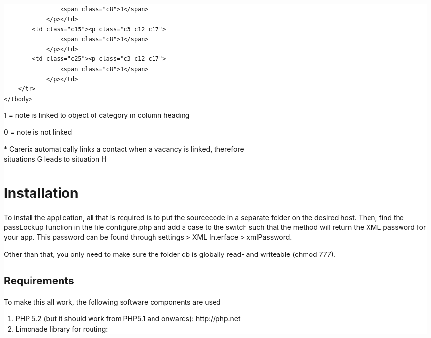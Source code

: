 					<span class="c8">1</span>
				</p></td>
			<td class="c15"><p class="c3 c12 c17">
					<span class="c8">1</span>
				</p></td>
			<td class="c25"><p class="c3 c12 c17">
					<span class="c8">1</span>
				</p></td>
		</tr>
	</tbody>
</table>
<p class="c3 c6">
	<span></span>
</p>
<p class="c3 c30">
	<span class="c27">1 = note is linked to object of category in
		column heading</span>
</p>
<p class="c3 c30">
	<span class="c27">0 = note is not linked</span>
</p>
<p class="c3 c30">
	<span class="c27">* Carerix automatically links a contact when
		a vacancy is linked, therefore<br>situations G leads to
		situation H
	</span>
</p>
<h1 class="c3 c4">
	<a name="h.geibl2k8f0jq"></a>
</h1>
<hr style="page-break-before: always; display: none;">
<h1 class="c3 c4">
	<a name="h.gpq0r81yzejr"></a>
</h1>
<h1 class="c3">
	<a name="h.hkluvl8mtbyd"></a><span>Installation</span>
</h1>
<p class="c3">
	<span>To install the application, all that is required is to
		put the sourcecode in a separate folder on the desired host. Then,
		find the </span><span class="c1">passLookup</span><span>&nbsp;function
		in the file </span><span class="c1">configure.php</span><span>&nbsp;and
		add a case to the switch such that the method will return the XML
		password for your app. This password can be found through </span><span
		class="c1">settings &gt; XML Interface &gt; xmlPassword</span><span>.</span>
</p>
<p class="c3">
	<span>Other than that, you only need to make sure the folder </span><span
		class="c1">db</span><span>&nbsp;is globally read- and
		writeable (</span><span class="c1">chmod 777</span><span>).</span>
</p>
<h2 class="c3">
	<a name="h.j5a7snmrzgzn"></a><span>Requirements</span>
</h2>
<p class="c3">
	<span>To make this all work, the following software components
		are used</span>
</p>
<ol class="c29" start="1">
	<li class="c7 c3"><span>PHP 5.2 (but it should work from
			PHP5.1 and onwards): </span><span class="c9"><a class="c13"
			href="http://php.net">http://php.net</a></span></li>
	<li class="c7 c3"><span>Limonade library for routing: </span><span
		class="c9"><a class="c13"